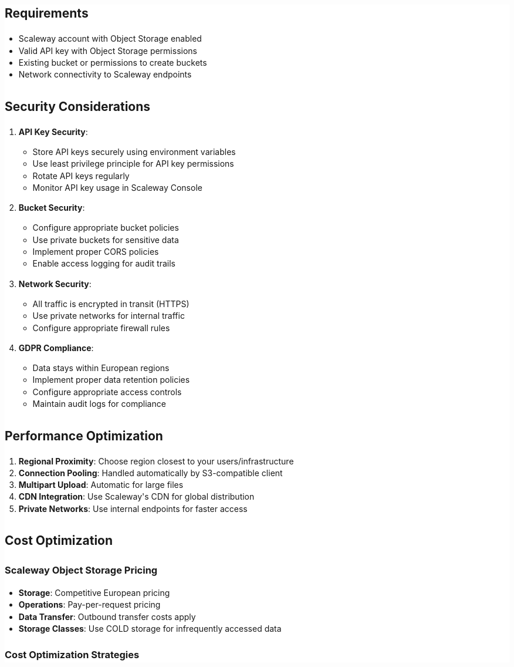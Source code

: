 ## Requirements

- Scaleway account with Object Storage enabled
- Valid API key with Object Storage permissions
- Existing bucket or permissions to create buckets
- Network connectivity to Scaleway endpoints

## Security Considerations

1. **API Key Security**:
   - Store API keys securely using environment variables
   - Use least privilege principle for API key permissions
   - Rotate API keys regularly
   - Monitor API key usage in Scaleway Console

2. **Bucket Security**:
   - Configure appropriate bucket policies
   - Use private buckets for sensitive data
   - Implement proper CORS policies
   - Enable access logging for audit trails

3. **Network Security**:
   - All traffic is encrypted in transit (HTTPS)
   - Use private networks for internal traffic
   - Configure appropriate firewall rules

4. **GDPR Compliance**:
   - Data stays within European regions
   - Implement proper data retention policies
   - Configure appropriate access controls
   - Maintain audit logs for compliance

## Performance Optimization

1. **Regional Proximity**: Choose region closest to your users/infrastructure
2. **Connection Pooling**: Handled automatically by S3-compatible client
3. **Multipart Upload**: Automatic for large files
4. **CDN Integration**: Use Scaleway's CDN for global distribution
5. **Private Networks**: Use internal endpoints for faster access

## Cost Optimization

### Scaleway Object Storage Pricing

- **Storage**: Competitive European pricing
- **Operations**: Pay-per-request pricing
- **Data Transfer**: Outbound transfer costs apply
- **Storage Classes**: Use COLD storage for infrequently accessed data

### Cost Optimization Strategies
